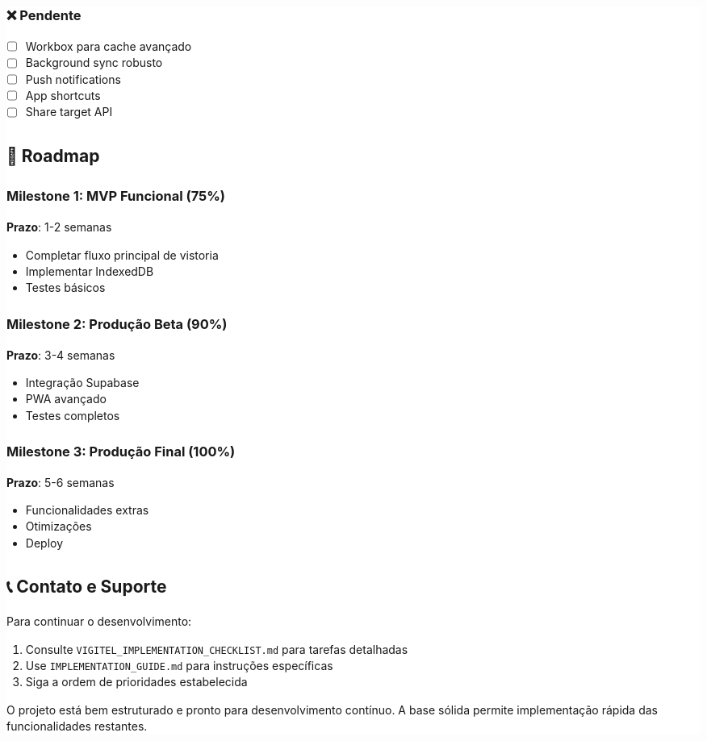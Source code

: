 ### ❌ Pendente
- [ ] Workbox para cache avançado
- [ ] Background sync robusto
- [ ] Push notifications
- [ ] App shortcuts
- [ ] Share target API

## 🚀 Roadmap

### Milestone 1: MVP Funcional (75%)
**Prazo**: 1-2 semanas
- Completar fluxo principal de vistoria
- Implementar IndexedDB
- Testes básicos

### Milestone 2: Produção Beta (90%)
**Prazo**: 3-4 semanas
- Integração Supabase
- PWA avançado
- Testes completos

### Milestone 3: Produção Final (100%)
**Prazo**: 5-6 semanas
- Funcionalidades extras
- Otimizações
- Deploy

## 📞 Contato e Suporte

Para continuar o desenvolvimento:
1. Consulte `VIGITEL_IMPLEMENTATION_CHECKLIST.md` para tarefas detalhadas
2. Use `IMPLEMENTATION_GUIDE.md` para instruções específicas
3. Siga a ordem de prioridades estabelecida

O projeto está bem estruturado e pronto para desenvolvimento contínuo. A base sólida permite implementação rápida das funcionalidades restantes.

